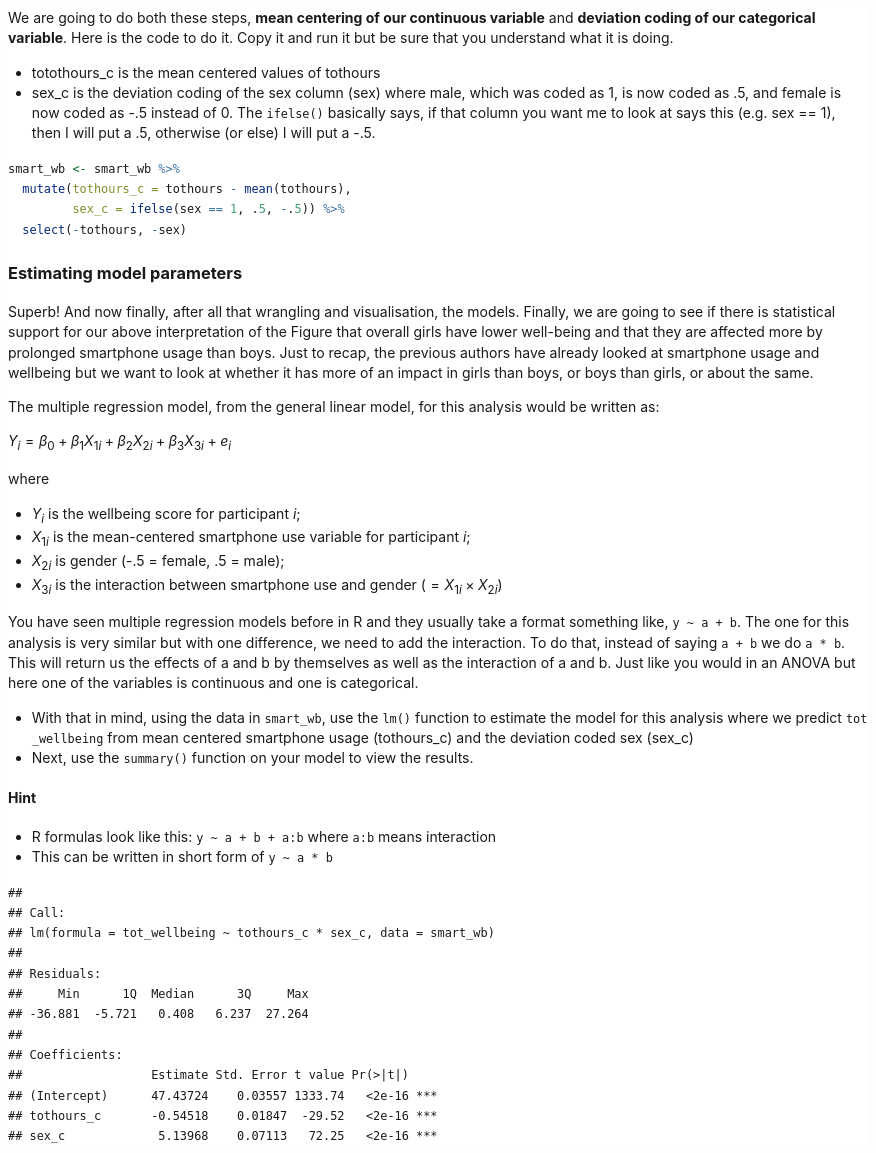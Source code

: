 We are going to do both these steps, **mean centering of our continuous variable** and **deviation coding of our categorical variable**. Here is the code to do it. Copy it and run it but be sure that you understand what it is doing.  

* totothours_c is the mean centered values of tothours
* sex_c is the deviation coding of the sex column (sex) where male, which was coded as 1, is now coded as .5, and female is now coded as -.5 instead of 0. The `ifelse()` basically says, if that column you want me to look at says this (e.g. sex == 1), then I will put a .5, otherwise (or else) I will put a -.5.


```r
smart_wb <- smart_wb %>%
  mutate(tothours_c = tothours - mean(tothours),
         sex_c = ifelse(sex == 1, .5, -.5)) %>%
  select(-tothours, -sex)
```

### Estimating model parameters

Superb! And now finally, after all that wrangling and visualisation, the models. Finally, we are going to see if there is statistical support for our above interpretation of the Figure that overall girls have lower well-being and that they are affected more by prolonged smartphone usage than boys.  Just to recap, the previous authors have already looked at smartphone usage and wellbeing but we want to look at whether it has more of an impact in girls than boys, or boys than girls, or about the same.

The multiple regression model, from the general linear model, for this analysis would be written as:

$Y_i = \beta_0 + \beta_1 X_{1i}  + \beta_2 X_{2i}  + \beta_3 X_{3i} + e_i$

where

- $Y_i$ is the wellbeing score for participant $i$;
- $X_{1i}$ is the mean-centered smartphone use variable for participant $i$;
- $X_{2i}$ is gender (-.5 = female, .5 = male);
- $X_{3i}$ is the interaction between smartphone use and gender ($= X_{1i} \times X_{2i}$)

You have seen multiple regression models before in R and they usually take a format something like, `y ~ a + b`. The one for this analysis is very similar but with one difference, we need to add the interaction.  To do that, instead of saying `a + b` we do `a * b`. This will return us the effects of a and b by themselves as well as the interaction of a and b. Just like you would in an ANOVA but here one of the variables is continuous and one is categorical. 

* With that in mind, using the data in `smart_wb`, use the `lm()` function to estimate the model for this analysis where we predict `tot_wellbeing` from mean centered smartphone usage (tothours_c) and the deviation coded sex (sex_c)
* Next, use the `summary()` function on your model to view the results.

#### Hint

- R formulas look like this: `y ~ a + b + a:b` where `a:b` means interaction
- This can be written in short form of `y ~ a * b`


```
## 
## Call:
## lm(formula = tot_wellbeing ~ tothours_c * sex_c, data = smart_wb)
## 
## Residuals:
##     Min      1Q  Median      3Q     Max 
## -36.881  -5.721   0.408   6.237  27.264 
## 
## Coefficients:
##                  Estimate Std. Error t value Pr(>|t|)    
## (Intercept)      47.43724    0.03557 1333.74   <2e-16 ***
## tothours_c       -0.54518    0.01847  -29.52   <2e-16 ***
## sex_c             5.13968    0.07113   72.25   <2e-16 ***
```
